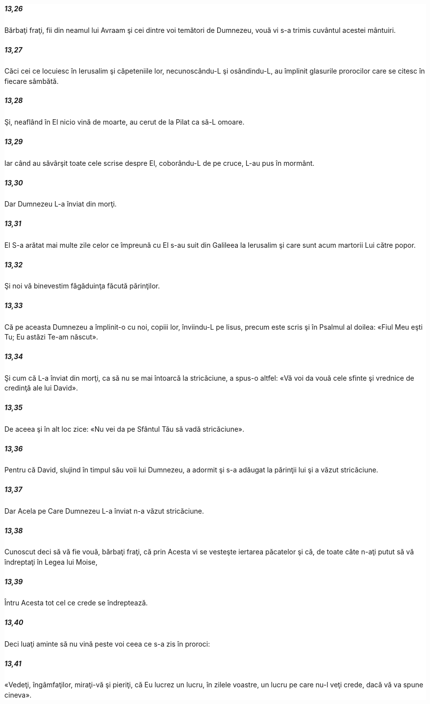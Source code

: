 ##### 13,26
Bărbaţi fraţi, fii din neamul lui Avraam şi cei dintre voi temători de Dumnezeu, vouă vi s-a trimis cuvântul acestei mântuiri.

##### 13,27
Căci cei ce locuiesc în Ierusalim şi căpeteniile lor, necunoscându-L şi osândindu-L, au împlinit glasurile prorocilor care se citesc în fiecare sâmbătă.

##### 13,28
Şi, neaflând în El nicio vină de moarte, au cerut de la Pilat ca să-L omoare.

##### 13,29
Iar când au săvârşit toate cele scrise despre El, coborându-L de pe cruce, L-au pus în mormânt.

##### 13,30
Dar Dumnezeu L-a înviat din morţi.

##### 13,31
El S-a arătat mai multe zile celor ce împreună cu El s-au suit din Galileea la Ierusalim şi care sunt acum martorii Lui către popor.

##### 13,32
Şi noi vă binevestim făgăduinţa făcută părinţilor.

##### 13,33
Că pe aceasta Dumnezeu a împlinit-o cu noi, copiii lor, înviindu-L pe Iisus, precum este scris şi în Psalmul al doilea: «Fiul Meu eşti Tu; Eu astăzi Te-am născut».

##### 13,34
Şi cum că L-a înviat din morţi, ca să nu se mai întoarcă la stricăciune, a spus-o altfel: «Vă voi da vouă cele sfinte şi vrednice de credinţă ale lui David».

##### 13,35
De aceea şi în alt loc zice: «Nu vei da pe Sfântul Tău să vadă stricăciune».

##### 13,36
Pentru că David, slujind în timpul său voii lui Dumnezeu, a adormit şi s-a adăugat la părinţii lui şi a văzut stricăciune.

##### 13,37
Dar Acela pe Care Dumnezeu L-a înviat n-a văzut stricăciune.

##### 13,38
Cunoscut deci să vă fie vouă, bărbaţi fraţi, că prin Acesta vi se vesteşte iertarea păcatelor şi că, de toate câte n-aţi putut să vă îndreptaţi în Legea lui Moise,

##### 13,39
Întru Acesta tot cel ce crede se îndreptează.

##### 13,40
Deci luaţi aminte să nu vină peste voi ceea ce s-a zis în proroci:

##### 13,41
«Vedeţi, îngâmfaţilor, miraţi-vă şi pieriţi, că Eu lucrez un lucru, în zilele voastre, un lucru pe care nu-l veţi crede, dacă vă va spune cineva».
